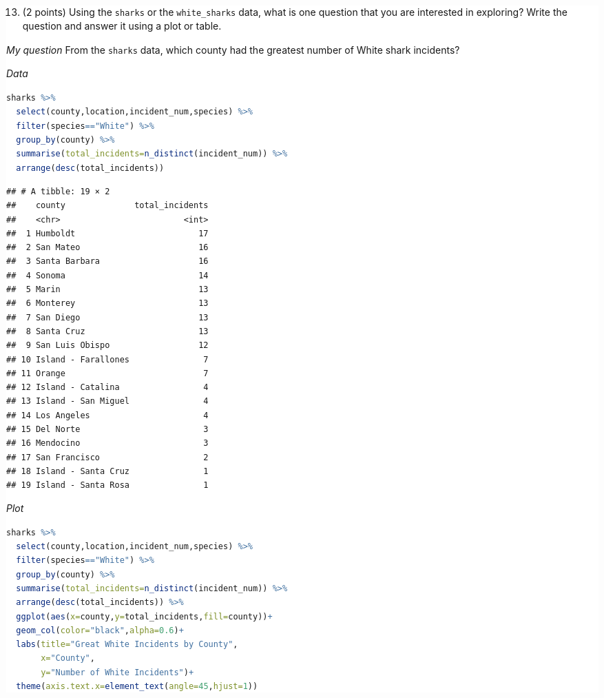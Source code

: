 13. (2 points) Using the `sharks` or the `white_sharks` data, what is one question that you are interested in exploring? Write the question and answer it using a plot or table. 

*My question* From the `sharks` data, which county had the greatest number of White shark incidents? 

*Data*

```r
sharks %>% 
  select(county,location,incident_num,species) %>% 
  filter(species=="White") %>% 
  group_by(county) %>%
  summarise(total_incidents=n_distinct(incident_num)) %>% 
  arrange(desc(total_incidents))
```

```
## # A tibble: 19 × 2
##    county              total_incidents
##    <chr>                         <int>
##  1 Humboldt                         17
##  2 San Mateo                        16
##  3 Santa Barbara                    16
##  4 Sonoma                           14
##  5 Marin                            13
##  6 Monterey                         13
##  7 San Diego                        13
##  8 Santa Cruz                       13
##  9 San Luis Obispo                  12
## 10 Island - Farallones               7
## 11 Orange                            7
## 12 Island - Catalina                 4
## 13 Island - San Miguel               4
## 14 Los Angeles                       4
## 15 Del Norte                         3
## 16 Mendocino                         3
## 17 San Francisco                     2
## 18 Island - Santa Cruz               1
## 19 Island - Santa Rosa               1
```

*Plot*

```r
sharks %>% 
  select(county,location,incident_num,species) %>% 
  filter(species=="White") %>% 
  group_by(county) %>%
  summarise(total_incidents=n_distinct(incident_num)) %>% 
  arrange(desc(total_incidents)) %>% 
  ggplot(aes(x=county,y=total_incidents,fill=county))+
  geom_col(color="black",alpha=0.6)+
  labs(title="Great White Incidents by County",
       x="County",
       y="Number of White Incidents")+
  theme(axis.text.x=element_text(angle=45,hjust=1))
```
